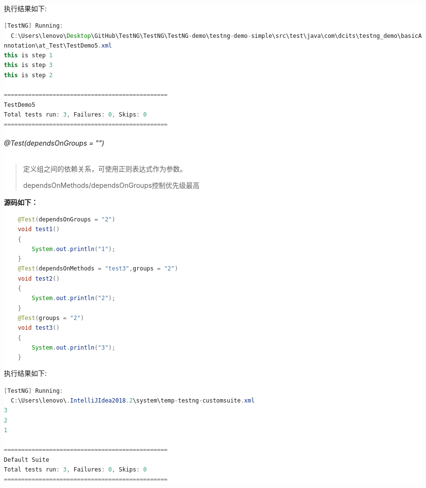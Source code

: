 执行结果如下:

~~~java
[TestNG] Running:
  C:\Users\lenovo\Desktop\GitHub\TestNG\TestNG\TestNG-demo\testng-demo-simple\src\test\java\com\dcits\testng_demo\basicAnnotation\at_Test\TestDemo5.xml
this is step 1
this is step 3
this is step 2

===============================================
TestDemo5
Total tests run: 3, Failures: 0, Skips: 0
===============================================
~~~



###### @Test(dependsOnGroups = "")

> 定义组之间的依赖关系，可使用正则表达式作为参数。
>
> dependsOnMethods/dependsOnGroups控制优先级最高

**源码如下：**

~~~java
    @Test(dependsOnGroups = "2")
    void test1()
    {
        System.out.println("1");
    }
    @Test(dependsOnMethods = "test3",groups = "2")
    void test2()
    {
        System.out.println("2");
    }
    @Test(groups = "2")
    void test3()
    {
        System.out.println("3");
    }
~~~

执行结果如下:

~~~java
[TestNG] Running:
  C:\Users\lenovo\.IntelliJIdea2018.2\system\temp-testng-customsuite.xml
3
2
1

===============================================
Default Suite
Total tests run: 3, Failures: 0, Skips: 0
===============================================
~~~
